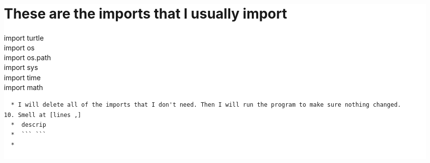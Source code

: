 # These are the imports that I usually import  	  	  
import turtle  	  	  
import os  	  	  
import os.path  	  	  
import sys  	  	  
import time  	  	  
import math  	
 ```
   * I will delete all of the imports that I don't need. Then I will run the program to make sure nothing changed.   
10. Smell at [lines ,]
   *  descrip
   *  ``` ```
   *  

